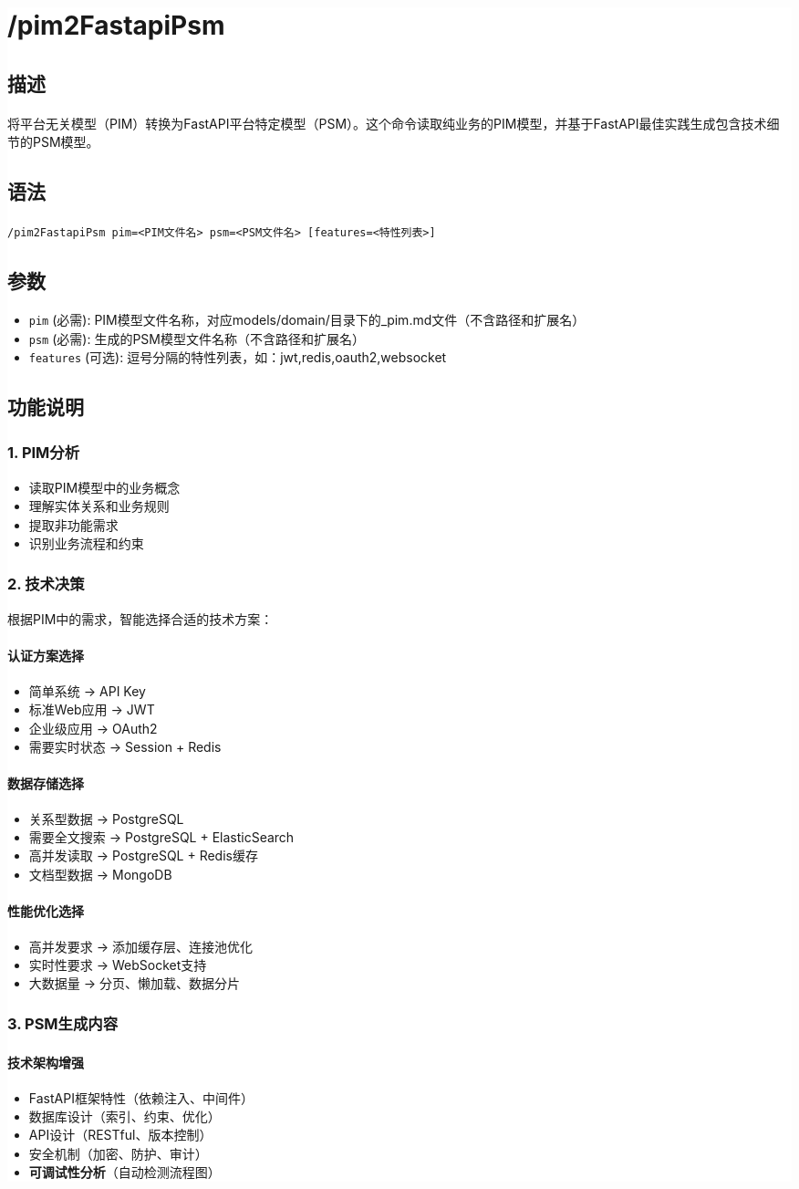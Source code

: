 # /pim2FastapiPsm

## 描述
将平台无关模型（PIM）转换为FastAPI平台特定模型（PSM）。这个命令读取纯业务的PIM模型，并基于FastAPI最佳实践生成包含技术细节的PSM模型。

## 语法
```
/pim2FastapiPsm pim=<PIM文件名> psm=<PSM文件名> [features=<特性列表>]
```

## 参数
- `pim` (必需): PIM模型文件名称，对应models/domain/目录下的_pim.md文件（不含路径和扩展名）
- `psm` (必需): 生成的PSM模型文件名称（不含路径和扩展名）
- `features` (可选): 逗号分隔的特性列表，如：jwt,redis,oauth2,websocket

## 功能说明

### 1. PIM分析
- 读取PIM模型中的业务概念
- 理解实体关系和业务规则
- 提取非功能需求
- 识别业务流程和约束

### 2. 技术决策
根据PIM中的需求，智能选择合适的技术方案：

#### 认证方案选择
- 简单系统 → API Key
- 标准Web应用 → JWT
- 企业级应用 → OAuth2
- 需要实时状态 → Session + Redis

#### 数据存储选择
- 关系型数据 → PostgreSQL
- 需要全文搜索 → PostgreSQL + ElasticSearch
- 高并发读取 → PostgreSQL + Redis缓存
- 文档型数据 → MongoDB

#### 性能优化选择
- 高并发要求 → 添加缓存层、连接池优化
- 实时性要求 → WebSocket支持
- 大数据量 → 分页、懒加载、数据分片

### 3. PSM生成内容

#### 技术架构增强
- FastAPI框架特性（依赖注入、中间件）
- 数据库设计（索引、约束、优化）
- API设计（RESTful、版本控制）
- 安全机制（加密、防护、审计）
- **可调试性分析**（自动检测流程图）

